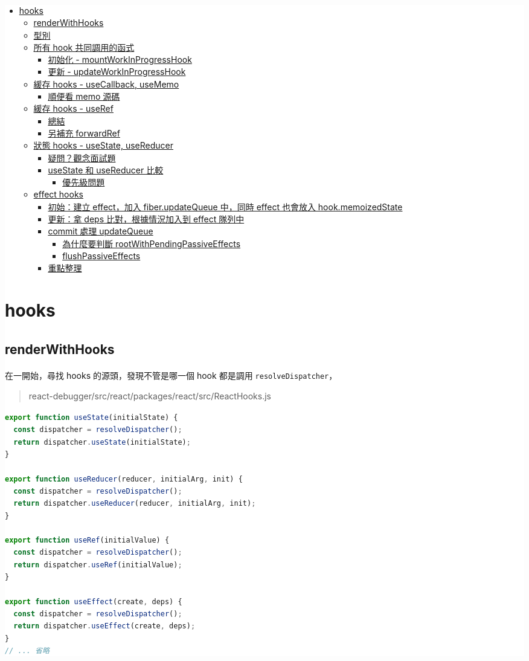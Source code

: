 - [hooks](#hooks)
  - [renderWithHooks](#renderwithhooks)
  - [型別](#型別)
  - [所有 hook 共同調用的函式](#所有-hook-共同調用的函式)
    - [初始化 - mountWorkInProgressHook](#初始化---mountworkinprogresshook)
    - [更新 - updateWorkInProgressHook](#更新---updateworkinprogresshook)
  - [緩存 hooks - useCallback, useMemo](#緩存-hooks---usecallback-usememo)
    - [順便看 memo 源碼](#順便看-memo-源碼)
  - [緩存 hooks - useRef](#緩存-hooks---useref)
    - [總結](#總結)
    - [另補充 forwardRef](#另補充-forwardref)
  - [狀態 hooks - useState, useReducer](#狀態-hooks---usestate-usereducer)
    - [疑問？觀念面試題](#疑問觀念面試題)
    - [useState 和 useReducer 比較](#usestate-和-usereducer-比較)
      - [優先級問題](#優先級問題)
  - [effect hooks](#effect-hooks)
    - [初始：建立 effect，加入 fiber.updateQueue 中，同時 effect 也會放入 hook.memoizedState](#初始建立-effect加入-fiberupdatequeue-中同時-effect-也會放入-hookmemoizedstate)
    - [更新：拿 deps 比對，根據情況加入到 effect 隊列中](#更新拿-deps-比對根據情況加入到-effect-隊列中)
    - [commit 處理 updateQueue](#commit-處理-updatequeue)
      - [為什麼要判斷 rootWithPendingPassiveEffects](#為什麼要判斷-rootwithpendingpassiveeffects)
      - [flushPassiveEffects](#flushpassiveeffects)
    - [重點整理](#重點整理)

# hooks

## renderWithHooks

在一開始，尋找 hooks 的源頭，發現不管是哪一個 hook 都是調用 `resolveDispatcher`，

> react-debugger/src/react/packages/react/src/ReactHooks.js

```ts
export function useState(initialState) {
  const dispatcher = resolveDispatcher();
  return dispatcher.useState(initialState);
}

export function useReducer(reducer, initialArg, init) {
  const dispatcher = resolveDispatcher();
  return dispatcher.useReducer(reducer, initialArg, init);
}

export function useRef(initialValue) {
  const dispatcher = resolveDispatcher();
  return dispatcher.useRef(initialValue);
}

export function useEffect(create, deps) {
  const dispatcher = resolveDispatcher();
  return dispatcher.useEffect(create, deps);
}
// ... 省略
```
